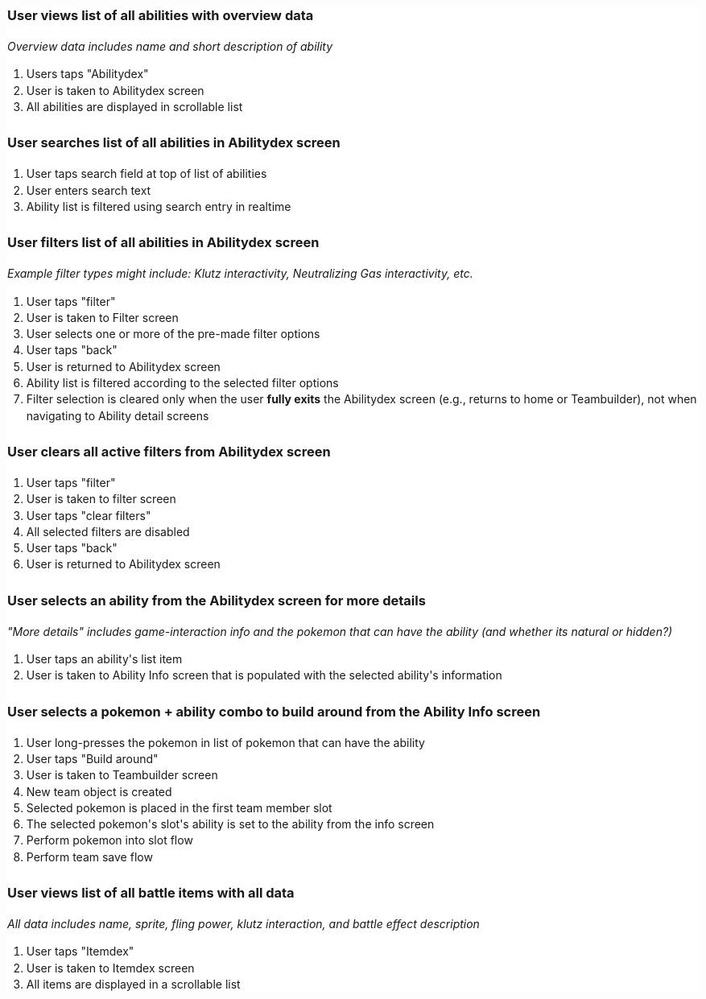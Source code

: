 ### User views list of all abilities with overview data
*Overview data includes name and short description of ability*
1. Users taps "Abilitydex"
2. User is taken to Abilitydex screen
3. All abilities are displayed in scrollable list

### User searches list of all abilities in Abilitydex screen
1. User taps search field at top of list of abilities
2. User enters search text
3. Ability list is filtered using search entry in realtime

### User filters list of all abilities in Abilitydex screen
*Example filter types might include: Klutz interactivity, Neutralizing Gas interactivity, etc.*
1. User taps "filter"
2. User is taken to Filter screen
3. User selects one or more of the pre-made filter options
4. User taps "back"
5. User is returned to Abilitydex screen
6. Ability list is filtered according to the selected filter options
7. Filter selection is cleared only when the user **fully exits** the Abilitydex screen (e.g., returns to home or Teambuilder), not when navigating to Ability detail screens

### User clears all active filters from Abilitydex screen
1. User taps "filter"
2. User is taken to filter screen
3. User taps "clear filters"
4. All selected filters are disabled
5. User taps "back"
6. User is returned to Abilitydex screen

### User selects an ability from the Abilitydex screen for more details
*"More details" includes game-interaction info and the pokemon that can have the ability (and whether its natural or hidden?)*
1. User taps an ability's list item
2. User is taken to Ability Info screen that is populated with the selected ability's information

### User selects a pokemon + ability combo to build around from the Ability Info screen
1. User long-presses the pokemon in list of pokemon that can have the ability
2. User taps "Build around"
3. User is taken to Teambuilder screen
4. New team object is created
5. Selected pokemon is placed in the first team member slot
6. The selected pokemon's slot's ability is set to the ability from the info screen
7. Perform pokemon into slot flow
8. Perform team save flow

### User views list of all battle items with all data
*All data includes name, sprite, fling power, klutz interaction, and battle effect description*
1. User taps "Itemdex"
2. User is taken to Itemdex screen
3. All items are displayed in a scrollable list
